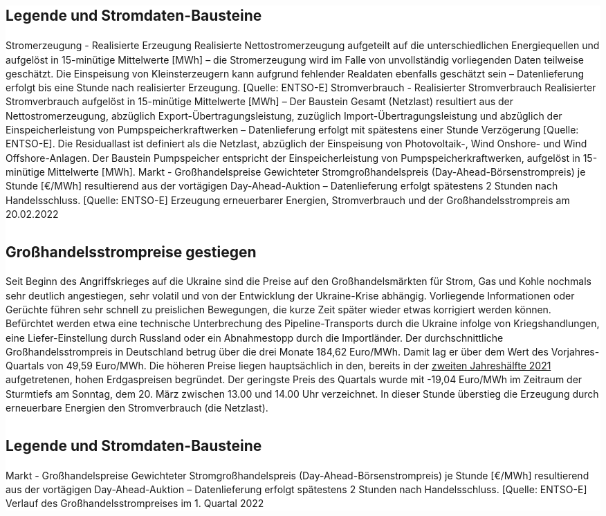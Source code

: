 


  


  

## Legende und Stromdaten-Bausteine
Stromerzeugung - Realisierte Erzeugung 
Realisierte Nettostromerzeugung aufgeteilt auf die unterschiedlichen Energiequellen und aufgelöst in 15-minütige Mittelwerte [MWh] – die Stromerzeugung wird im Falle von unvollständig vorliegenden Daten teilweise geschätzt. Die Einspeisung von Kleinsterzeugern kann aufgrund fehlender Realdaten ebenfalls geschätzt sein – Datenlieferung erfolgt bis eine Stunde nach realisierter Erzeugung. [Quelle: ENTSO-E]
Stromverbrauch - Realisierter Stromverbrauch 
Realisierter Stromverbrauch aufgelöst in 15-minütige Mittelwerte [MWh] – Der Baustein Gesamt (Netzlast) resultiert aus der Nettostromerzeugung, abzüglich Export-Übertragungsleistung, zuzüglich Import-Übertragungsleistung und abzüglich der Einspeicherleistung von Pumpspeicherkraftwerken – Datenlieferung erfolgt mit spätestens einer Stunde Verzögerung [Quelle: ENTSO-E]. Die Residuallast ist definiert als die Netzlast, abzüglich der Einspeisung von Photovoltaik-, Wind Onshore- und Wind Offshore-Anlagen. Der Baustein Pumpspeicher entspricht der Einspeicherleistung von Pumpspeicherkraftwerken, aufgelöst in 15-minütige Mittelwerte [MWh].
Markt - Großhandelspreise 
Gewichteter Stromgroßhandelspreis (Day-Ahead-Börsenstrompreis) je Stunde [€/MWh] resultierend aus der vortägigen Day-Ahead-Auktion – Datenlieferung erfolgt spätestens 2 Stunden nach Handelsschluss. [Quelle: ENTSO-E]
Erzeugung erneuerbarer Energien, Stromverbrauch und der Großhandelsstrompreis am 20.02.2022
## Großhandelsstrompreise gestiegen
Seit Beginn des Angriffskrieges auf die Ukraine sind die Preise auf den Großhandelsmärkten für Strom, Gas und Kohle nochmals sehr deutlich angestiegen, sehr volatil und von der Entwicklung der Ukraine-Krise abhängig. Vorliegende Informationen oder Gerüchte führen sehr schnell zu preislichen Bewegungen, die kurze Zeit später wieder etwas korrigiert werden können. Befürchtet werden etwa eine technische Unterbrechung des Pipeline-Transports durch die Ukraine infolge von Kriegshandlungen, eine Liefer-Einstellung durch Russland oder ein Abnahmestopp durch die Importländer.
Der durchschnittliche Großhandelsstrompreis in Deutschland betrug über die drei Monate 184,62 Euro/MWh. Damit lag er über dem Wert des Vorjahres-Quartals von 49,59 Euro/MWh. Die höheren Preise liegen hauptsächlich in den, bereits in der [zweiten Jahreshälfte 2021](https://www.smard.de/page/home/topic-article/444/206430/einordnung-der-hohen-grosshandelsstrompreise) aufgetretenen, hohen Erdgaspreisen begründet.
Der geringste Preis des Quartals wurde mit -19,04 Euro/MWh im Zeitraum der Sturmtiefs am Sonntag, dem 20. März zwischen 13.00 und 14.00 Uhr verzeichnet. In dieser Stunde überstieg die Erzeugung durch erneuerbare Energien den Stromverbrauch (die Netzlast).




  


  

## Legende und Stromdaten-Bausteine
Markt - Großhandelspreise 
Gewichteter Stromgroßhandelspreis (Day-Ahead-Börsenstrompreis) je Stunde [€/MWh] resultierend aus der vortägigen Day-Ahead-Auktion – Datenlieferung erfolgt spätestens 2 Stunden nach Handelsschluss. [Quelle: ENTSO-E]
Verlauf des Großhandelsstrompreises im 1. Quartal 2022
